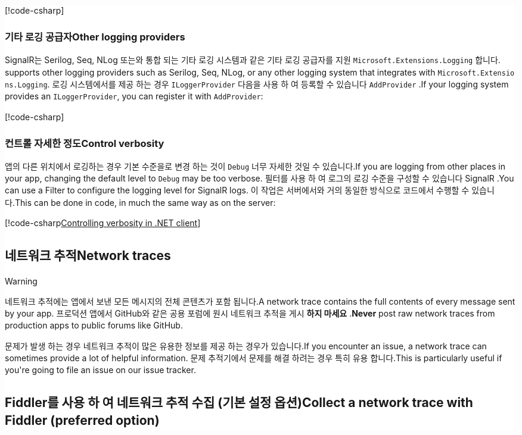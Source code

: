 [!code-csharp[](diagnostics/net-client-debug-log.cs?highlight=6)]

### <a name="other-logging-providers"></a><span data-ttu-id="808d4-170">기타 로깅 공급자</span><span class="sxs-lookup"><span data-stu-id="808d4-170">Other logging providers</span></span>

SignalR<span data-ttu-id="808d4-171">는 Serilog, Seq, NLog 또는와 통합 되는 기타 로깅 시스템과 같은 기타 로깅 공급자를 지원 `Microsoft.Extensions.Logging` 합니다.</span><span class="sxs-lookup"><span data-stu-id="808d4-171"> supports other logging providers such as Serilog, Seq, NLog, or any other logging system that integrates with `Microsoft.Extensions.Logging`.</span></span> <span data-ttu-id="808d4-172">로깅 시스템에서를 제공 하는 경우 `ILoggerProvider` 다음을 사용 하 여 등록할 수 있습니다 `AddProvider` .</span><span class="sxs-lookup"><span data-stu-id="808d4-172">If your logging system provides an `ILoggerProvider`, you can register it with `AddProvider`:</span></span>

[!code-csharp[](diagnostics/net-client-custom-log.cs?highlight=6)]

### <a name="control-verbosity"></a><span data-ttu-id="808d4-173">컨트롤 자세한 정도</span><span class="sxs-lookup"><span data-stu-id="808d4-173">Control verbosity</span></span>

<span data-ttu-id="808d4-174">앱의 다른 위치에서 로깅하는 경우 기본 수준을로 변경 하는 것이 `Debug` 너무 자세한 것일 수 있습니다.</span><span class="sxs-lookup"><span data-stu-id="808d4-174">If you are logging from other places in your app, changing the default level to `Debug` may be too verbose.</span></span> <span data-ttu-id="808d4-175">필터를 사용 하 여 로그의 로깅 수준을 구성할 수 있습니다 SignalR .</span><span class="sxs-lookup"><span data-stu-id="808d4-175">You can use a Filter to configure the logging level for SignalR logs.</span></span> <span data-ttu-id="808d4-176">이 작업은 서버에서와 거의 동일한 방식으로 코드에서 수행할 수 있습니다.</span><span class="sxs-lookup"><span data-stu-id="808d4-176">This can be done in code, in much the same way as on the server:</span></span>

[!code-csharp[Controlling verbosity in .NET client](diagnostics/logging-config-client-code.cs?highlight=9-10)]

## <a name="network-traces"></a><span data-ttu-id="808d4-177">네트워크 추적</span><span class="sxs-lookup"><span data-stu-id="808d4-177">Network traces</span></span>

> [!WARNING]
> <span data-ttu-id="808d4-178">네트워크 추적에는 앱에서 보낸 모든 메시지의 전체 콘텐츠가 포함 됩니다.</span><span class="sxs-lookup"><span data-stu-id="808d4-178">A network trace contains the full contents of every message sent by your app.</span></span> <span data-ttu-id="808d4-179">프로덕션 앱에서 GitHub와 같은 공용 포럼에 원시 네트워크 추적을 게시 **하지 마세요** .</span><span class="sxs-lookup"><span data-stu-id="808d4-179">**Never** post raw network traces from production apps to public forums like GitHub.</span></span>

<span data-ttu-id="808d4-180">문제가 발생 하는 경우 네트워크 추적이 많은 유용한 정보를 제공 하는 경우가 있습니다.</span><span class="sxs-lookup"><span data-stu-id="808d4-180">If you encounter an issue, a network trace can sometimes provide a lot of helpful information.</span></span> <span data-ttu-id="808d4-181">문제 추적기에서 문제를 해결 하려는 경우 특히 유용 합니다.</span><span class="sxs-lookup"><span data-stu-id="808d4-181">This is particularly useful if you're going to file an issue on our issue tracker.</span></span>

## <a name="collect-a-network-trace-with-fiddler-preferred-option"></a><span data-ttu-id="808d4-182">Fiddler를 사용 하 여 네트워크 추적 수집 (기본 설정 옵션)</span><span class="sxs-lookup"><span data-stu-id="808d4-182">Collect a network trace with Fiddler (preferred option)</span></span>
